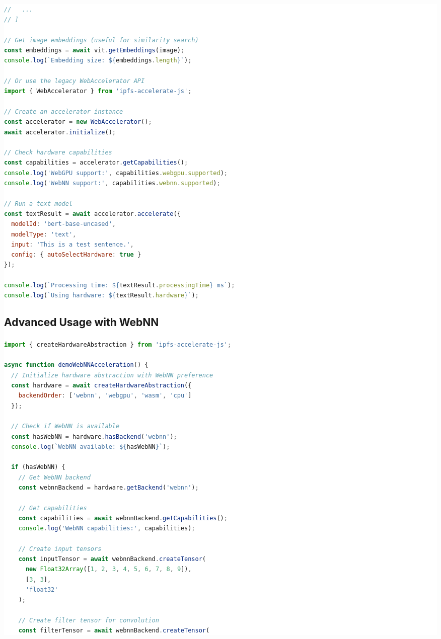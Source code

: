 ```javascript
//   ...
// ]

// Get image embeddings (useful for similarity search)
const embeddings = await vit.getEmbeddings(image);
console.log(`Embedding size: ${embeddings.length}`);

// Or use the legacy WebAccelerator API
import { WebAccelerator } from 'ipfs-accelerate-js';

// Create an accelerator instance
const accelerator = new WebAccelerator();
await accelerator.initialize();

// Check hardware capabilities
const capabilities = accelerator.getCapabilities();
console.log('WebGPU support:', capabilities.webgpu.supported);
console.log('WebNN support:', capabilities.webnn.supported);

// Run a text model
const textResult = await accelerator.accelerate({
  modelId: 'bert-base-uncased',
  modelType: 'text',
  input: 'This is a test sentence.',
  config: { autoSelectHardware: true }
});

console.log(`Processing time: ${textResult.processingTime} ms`);
console.log(`Using hardware: ${textResult.hardware}`);
```

## Advanced Usage with WebNN

```javascript
import { createHardwareAbstraction } from 'ipfs-accelerate-js';

async function demoWebNNAcceleration() {
  // Initialize hardware abstraction with WebNN preference
  const hardware = await createHardwareAbstraction({
    backendOrder: ['webnn', 'webgpu', 'wasm', 'cpu']
  });
  
  // Check if WebNN is available
  const hasWebNN = hardware.hasBackend('webnn');
  console.log(`WebNN available: ${hasWebNN}`);
  
  if (hasWebNN) {
    // Get WebNN backend
    const webnnBackend = hardware.getBackend('webnn');
    
    // Get capabilities
    const capabilities = await webnnBackend.getCapabilities();
    console.log('WebNN capabilities:', capabilities);
    
    // Create input tensors
    const inputTensor = await webnnBackend.createTensor(
      new Float32Array([1, 2, 3, 4, 5, 6, 7, 8, 9]), 
      [3, 3], 
      'float32'
    );
    
    // Create filter tensor for convolution
    const filterTensor = await webnnBackend.createTensor(
```